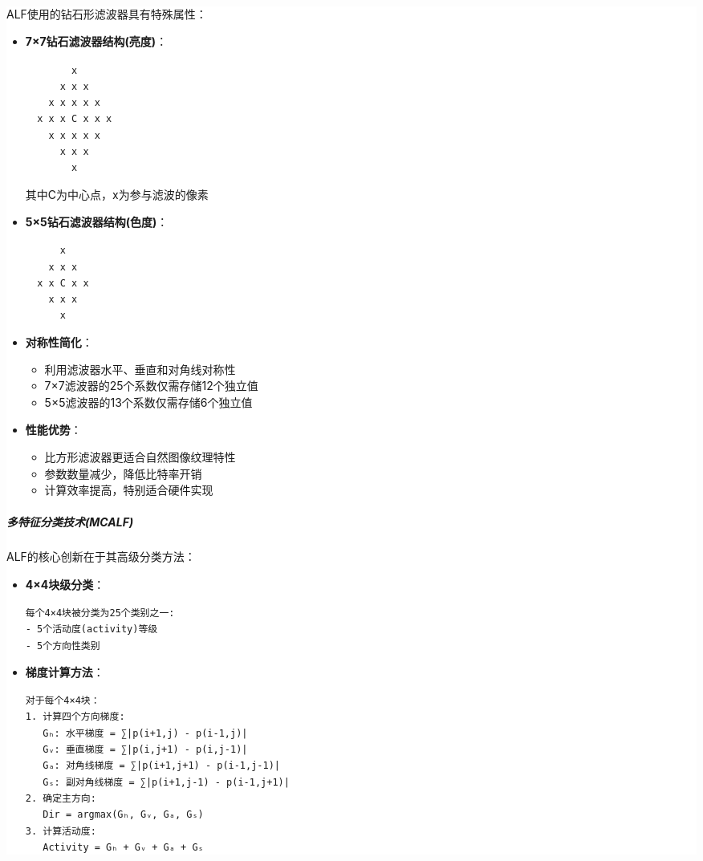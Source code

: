 ALF使用的钻石形滤波器具有特殊属性：

- **7×7钻石滤波器结构(亮度)**：
  ```
          x
        x x x
      x x x x x
    x x x C x x x
      x x x x x
        x x x
          x
  ```
  其中C为中心点，x为参与滤波的像素

- **5×5钻石滤波器结构(色度)**：
  ```
        x
      x x x
    x x C x x
      x x x
        x
  ```

- **对称性简化**：
  - 利用滤波器水平、垂直和对角线对称性
  - 7×7滤波器的25个系数仅需存储12个独立值
  - 5×5滤波器的13个系数仅需存储6个独立值

- **性能优势**：
  - 比方形滤波器更适合自然图像纹理特性
  - 参数数量减少，降低比特率开销
  - 计算效率提高，特别适合硬件实现

##### 多特征分类技术(MCALF)

ALF的核心创新在于其高级分类方法：

- **4×4块级分类**：
  ```
  每个4×4块被分类为25个类别之一:
  - 5个活动度(activity)等级
  - 5个方向性类别
  ```

- **梯度计算方法**：
  ```
  对于每个4×4块：
  1. 计算四个方向梯度:
     Gₕ: 水平梯度 = ∑|p(i+1,j) - p(i-1,j)|
     Gᵥ: 垂直梯度 = ∑|p(i,j+1) - p(i,j-1)|
     Gₐ: 对角线梯度 = ∑|p(i+1,j+1) - p(i-1,j-1)|
     Gₛ: 副对角线梯度 = ∑|p(i+1,j-1) - p(i-1,j+1)|
  2. 确定主方向:
     Dir = argmax(Gₕ, Gᵥ, Gₐ, Gₛ)
  3. 计算活动度:
     Activity = Gₕ + Gᵥ + Gₐ + Gₛ
  ```
